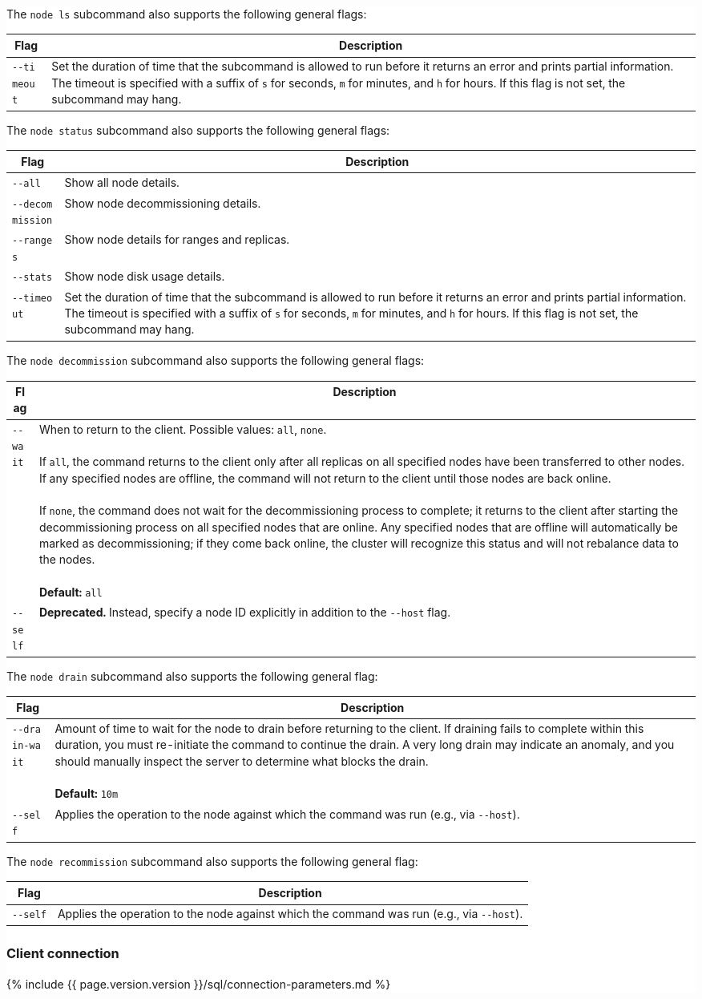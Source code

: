 The `node ls` subcommand also supports the following general flags:

Flag | Description
-----|------------
`--timeout` | Set the duration of time that the subcommand is allowed to run before it returns an error and prints partial information. The timeout is specified with a suffix of `s` for seconds, `m` for minutes, and `h` for hours. If this flag is not set, the subcommand may hang.

The `node status` subcommand also supports the following general flags:

Flag | Description
-----|------------
`--all` | Show all node details.
`--decommission` | Show node decommissioning details.
`--ranges` | Show node details for ranges and replicas.
`--stats` | Show node disk usage details.
`--timeout` | Set the duration of time that the subcommand is allowed to run before it returns an error and prints partial information. The timeout is specified with a suffix of `s` for seconds, `m` for minutes, and `h` for hours. If this flag is not set, the subcommand may hang.

The `node decommission` subcommand also supports the following general flags:

Flag | Description
-----|------------
`--wait` | When to return to the client. Possible values: `all`, `none`.<br><br>If `all`, the command returns to the client only after all replicas on all specified nodes have been transferred to other nodes. If any specified nodes are offline, the command will not return to the client until those nodes are back online.<br><br>If `none`, the command does not wait for the decommissioning process to complete; it returns to the client after starting the decommissioning process on all specified nodes that are online. Any specified nodes that are offline will automatically be marked as decommissioning; if they come back online, the cluster will recognize this status and will not rebalance data to the nodes.<br><br>**Default:** `all`
`--self` | **Deprecated.** Instead, specify a node ID explicitly in addition to the `--host` flag.

The `node drain` subcommand also supports the following general flag:

Flag | Description
-----|------------
`--drain-wait` | Amount of time to wait for the node to drain before returning to the client. If draining fails to complete within this duration, you must re-initiate the command to continue the drain. A very long drain may indicate an anomaly, and you should manually inspect the server to determine what blocks the drain.<br><br>**Default:** `10m`
`--self` | Applies the operation to the node against which the command was run (e.g., via `--host`).

The `node recommission` subcommand also supports the following general flag:

Flag | Description
-----|------------
`--self` | Applies the operation to the node against which the command was run (e.g., via `--host`).

### Client connection

{% include {{ page.version.version }}/sql/connection-parameters.md %}

